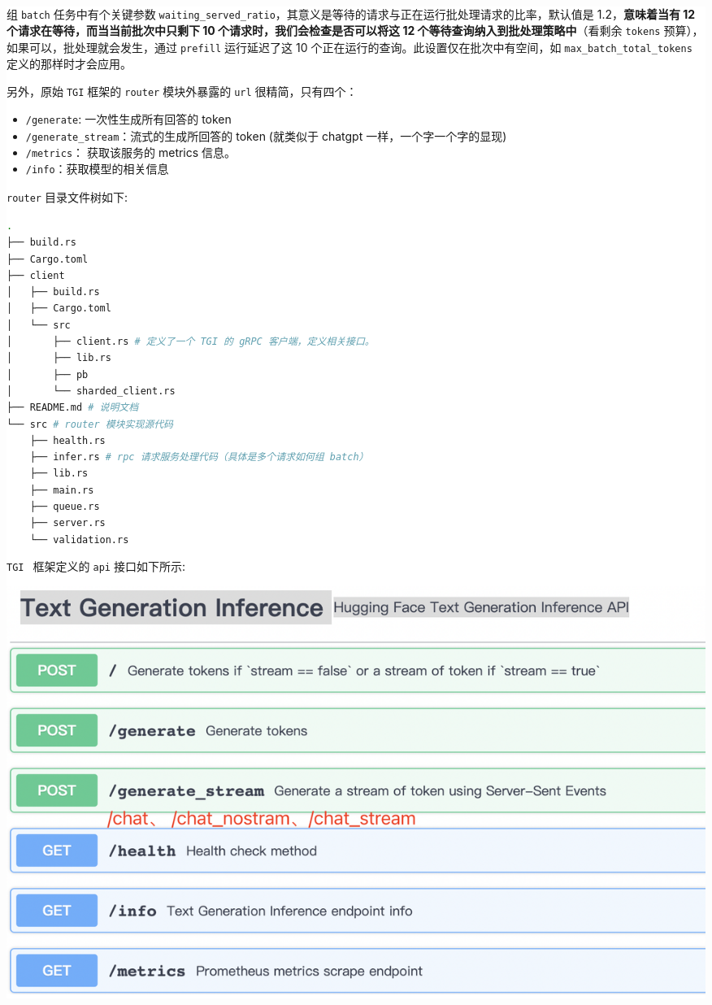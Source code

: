 组 `batch` 任务中有个关键参数 `waiting_served_ratio`，其意义是等待的请求与正在运行批处理请求的比率，默认值是 1.2，**意味着当有 12 个请求在等待，而当当前批次中只剩下 10 个请求时，我们会检查是否可以将这 12 个等待查询纳入到批处理策略中**（看剩余 `tokens` 预算），如果可以，批处理就会发生，通过 `prefill` 运行延迟了这 10 个正在运行的查询。此设置仅在批次中有空间，如 `max_batch_total_tokens` 定义的那样时才会应用。

另外，原始 `TGI` 框架的 `router` 模块外暴露的 `url` 很精简，只有四个：

- `/generate`: 一次性生成所有回答的 token
- `/generate_stream`：流式的生成所回答的 token (就类似于 chatgpt 一样，一个字一个字的显现)
- `/metrics`： 获取该服务的 metrics 信息。
- `/info`：获取模型的相关信息

`router` 目录文件树如下:

```bash
.
├── build.rs
├── Cargo.toml
├── client
│   ├── build.rs
│   ├── Cargo.toml
│   └── src
│       ├── client.rs # 定义了一个 TGI 的 gRPC 客户端，定义相关接口。
│       ├── lib.rs
│       ├── pb
│       └── sharded_client.rs
├── README.md # 说明文档
└── src # router 模块实现源代码
    ├── health.rs
    ├── infer.rs # rpc 请求服务处理代码（具体是多个请求如何组 batch）
    ├── lib.rs
    ├── main.rs
    ├── queue.rs
    ├── server.rs
    └── validation.rs
```

`TGI ` 框架定义的 `api` 接口如下所示:

![inference api](../../images/tgi/inference_api.png)
